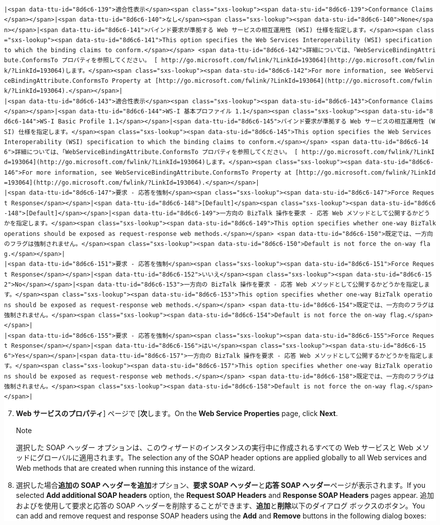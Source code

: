     |<span data-ttu-id="8d6c6-139">適合性表示</span><span class="sxs-lookup"><span data-stu-id="8d6c6-139">Conformance Claims</span></span>|<span data-ttu-id="8d6c6-140">なし</span><span class="sxs-lookup"><span data-stu-id="8d6c6-140">None</span></span>|<span data-ttu-id="8d6c6-141">バインド要求が準拠する Web サービスの相互運用性 (WSI) 仕様を指定します。</span><span class="sxs-lookup"><span data-stu-id="8d6c6-141">This option specifies the Web Services Interoperability (WSI) specification to which the binding claims to conform.</span></span> <span data-ttu-id="8d6c6-142">詳細については、「WebServiceBindingAttribute.ConformsTo プロパティを参照してください。 [ http://go.microsoft.com/fwlink/?LinkId=193064](http://go.microsoft.com/fwlink/?LinkId=193064)します。</span><span class="sxs-lookup"><span data-stu-id="8d6c6-142">For more information, see WebServiceBindingAttribute.ConformsTo Property at [http://go.microsoft.com/fwlink/?LinkId=193064](http://go.microsoft.com/fwlink/?LinkId=193064).</span></span>|  
    |<span data-ttu-id="8d6c6-143">適合性表示</span><span class="sxs-lookup"><span data-stu-id="8d6c6-143">Conformance Claims</span></span>|<span data-ttu-id="8d6c6-144">WS-I 基本プロファイル 1.1</span><span class="sxs-lookup"><span data-stu-id="8d6c6-144">WS-I Basic Profile 1.1</span></span>|<span data-ttu-id="8d6c6-145">バインド要求が準拠する Web サービスの相互運用性 (WSI) 仕様を指定します。</span><span class="sxs-lookup"><span data-stu-id="8d6c6-145">This option specifies the Web Services Interoperability (WSI) specification to which the binding claims to conform.</span></span> <span data-ttu-id="8d6c6-146">詳細については、「WebServiceBindingAttribute.ConformsTo プロパティを参照してください。 [ http://go.microsoft.com/fwlink/?LinkId=193064](http://go.microsoft.com/fwlink/?LinkId=193064)します。</span><span class="sxs-lookup"><span data-stu-id="8d6c6-146">For more information, see WebServiceBindingAttribute.ConformsTo Property at [http://go.microsoft.com/fwlink/?LinkId=193064](http://go.microsoft.com/fwlink/?LinkId=193064).</span></span>|  
    |<span data-ttu-id="8d6c6-147">要求 - 応答を強制</span><span class="sxs-lookup"><span data-stu-id="8d6c6-147">Force Request Response</span></span>|<span data-ttu-id="8d6c6-148">[Default]</span><span class="sxs-lookup"><span data-stu-id="8d6c6-148">[Default]</span></span>|<span data-ttu-id="8d6c6-149">一方向の BizTalk 操作を要求 - 応答 Web メソッドとして公開するかどうかを指定します。</span><span class="sxs-lookup"><span data-stu-id="8d6c6-149">This option specifies whether one-way BizTalk operations should be exposed as request-response web methods.</span></span> <span data-ttu-id="8d6c6-150">既定では、一方向のフラグは強制されません。</span><span class="sxs-lookup"><span data-stu-id="8d6c6-150">Default is not force the on-way flag.</span></span>|  
    |<span data-ttu-id="8d6c6-151">要求 - 応答を強制</span><span class="sxs-lookup"><span data-stu-id="8d6c6-151">Force Request Response</span></span>|<span data-ttu-id="8d6c6-152">いいえ</span><span class="sxs-lookup"><span data-stu-id="8d6c6-152">No</span></span>|<span data-ttu-id="8d6c6-153">一方向の BizTalk 操作を要求 - 応答 Web メソッドとして公開するかどうかを指定します。</span><span class="sxs-lookup"><span data-stu-id="8d6c6-153">This option specifies whether one-way BizTalk operations should be exposed as request-response web methods.</span></span> <span data-ttu-id="8d6c6-154">既定では、一方向のフラグは強制されません。</span><span class="sxs-lookup"><span data-stu-id="8d6c6-154">Default is not force the on-way flag.</span></span>|  
    |<span data-ttu-id="8d6c6-155">要求 - 応答を強制</span><span class="sxs-lookup"><span data-stu-id="8d6c6-155">Force Request Response</span></span>|<span data-ttu-id="8d6c6-156">はい</span><span class="sxs-lookup"><span data-stu-id="8d6c6-156">Yes</span></span>|<span data-ttu-id="8d6c6-157">一方向の BizTalk 操作を要求 - 応答 Web メソッドとして公開するかどうかを指定します。</span><span class="sxs-lookup"><span data-stu-id="8d6c6-157">This option specifies whether one-way BizTalk operations should be exposed as request-response web methods.</span></span> <span data-ttu-id="8d6c6-158">既定では、一方向のフラグは強制されません。</span><span class="sxs-lookup"><span data-stu-id="8d6c6-158">Default is not force the on-way flag.</span></span>|  
  
7.  <span data-ttu-id="8d6c6-159">**Web サービスのプロパティ**] ページで [**次**します。</span><span class="sxs-lookup"><span data-stu-id="8d6c6-159">On the **Web Service Properties** page, click **Next**.</span></span>  
  
    > [!NOTE]
    >  <span data-ttu-id="8d6c6-160">選択した SOAP ヘッダー オプションは、このウィザードのインスタンスの実行中に作成されるすべての Web サービスと Web メソッドにグローバルに適用されます。</span><span class="sxs-lookup"><span data-stu-id="8d6c6-160">The selection any of the SOAP header options are applied globally to all Web services and Web methods that are created when running this instance of the wizard.</span></span>  
  
8.  <span data-ttu-id="8d6c6-161">選択した場合**追加の SOAP ヘッダーを追加**オプション、**要求 SOAP ヘッダー**と**応答 SOAP ヘッダー**ページが表示されます。</span><span class="sxs-lookup"><span data-stu-id="8d6c6-161">If you selected **Add additional SOAP headers** option, the **Request SOAP Headers** and **Response SOAP Headers** pages appear.</span></span> <span data-ttu-id="8d6c6-162">追加およびを使用して要求と応答の SOAP ヘッダーを削除することができます、**追加**と**削除**以下のダイアログ ボックスのボタン。</span><span class="sxs-lookup"><span data-stu-id="8d6c6-162">You can add and remove request and response SOAP headers using the **Add** and **Remove** buttons in the following dialog boxes:</span></span>  
  